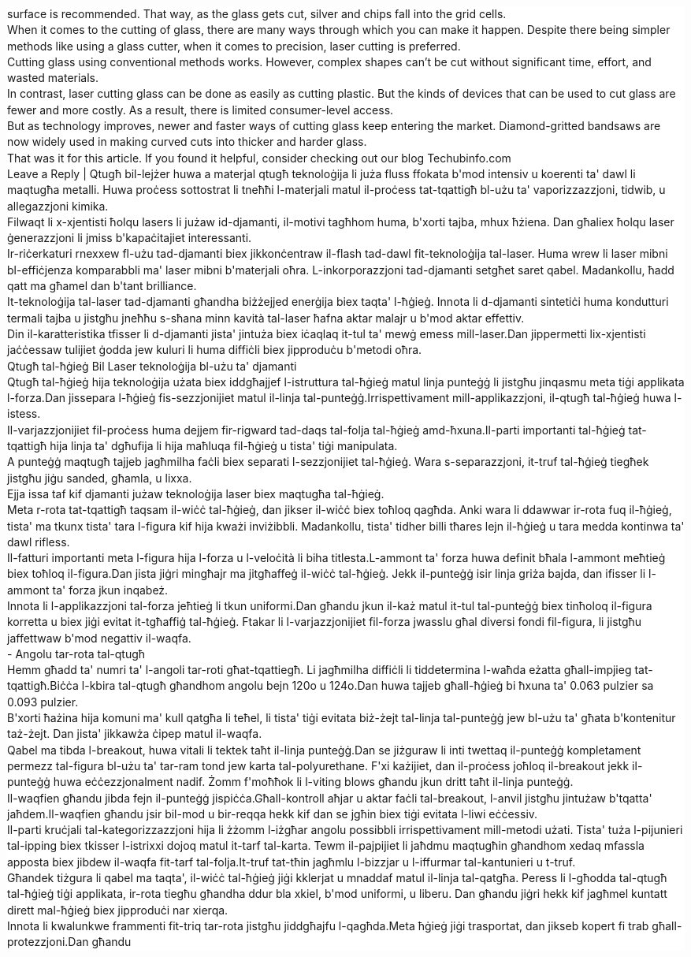 surface is recommended. That way, as the glass gets cut, silver and chips fall into the grid cells.<br/>When it comes to the cutting of glass, there are many ways through which you can make it happen. Despite there being simpler methods like using a glass cutter, when it comes to precision, laser cutting is preferred.<br/>Cutting glass using conventional methods works. However, complex shapes can’t be cut without significant time, effort, and wasted materials.<br/>In contrast, laser cutting glass can be done as easily as cutting plastic. But the kinds of devices that can be used to cut glass are fewer and more costly. As a result, there is limited consumer-level access.<br/>But as technology improves, newer and faster ways of cutting glass keep entering the market. Diamond-gritted bandsaws are now widely used in making curved cuts into thicker and harder glass.<br/>That was it for this article. If you found it helpful, consider checking out our blog Techubinfo.com<br/>Leave a Reply | Qtugħ bil-lejżer huwa a materjal qtugħ teknoloġija li juża fluss ffokata b'mod intensiv u koerenti ta' dawl li maqtugħa metalli. Huwa proċess sottostrat li tneħħi l-materjali matul il-proċess tat-tqattigħ bl-użu ta' vaporizzazzjoni, tidwib, u allegazzjoni kimika.<br/>Filwaqt li x-xjentisti ħolqu lasers li jużaw id-djamanti, il-motivi tagħhom huma, b'xorti tajba, mhux ħżiena. Dan għaliex ħolqu laser ġenerazzjoni li jmiss b'kapaċitajiet interessanti.<br/>Ir-riċerkaturi rnexxew fl-użu tad-djamanti biex jikkonċentraw il-flash tad-dawl fit-teknoloġija tal-laser. Huma wrew li laser mibni bl-effiċjenza komparabbli ma' laser mibni b'materjali oħra. L-inkorporazzjoni tad-djamanti setgħet saret qabel. Madankollu, ħadd qatt ma għamel dan b'tant brilliance.<br/>It-teknoloġija tal-laser tad-djamanti għandha biżżejjed enerġija biex taqta' l-ħġieġ. Innota li d-djamanti sintetiċi huma kondutturi termali tajba u jistgħu jneħħu s-sħana minn kavità tal-laser ħafna aktar malajr u b'mod aktar effettiv.<br/>Din il-karatteristika tfisser li d-djamanti jista' jintuża biex iċaqlaq it-tul ta' mewġ emess mill-laser.Dan jippermetti lix-xjentisti jaċċessaw tulijiet ġodda jew kuluri li huma diffiċli biex jipproduċu b'metodi oħra.<br/>Qtugħ tal-ħġieġ Bil Laser teknoloġija bl-użu ta' djamanti<br/>Qtugħ tal-ħġieġ hija teknoloġija użata biex iddgħajjef l-istruttura tal-ħġieġ matul linja punteġġ li jistgħu jinqasmu meta tiġi applikata l-forza.Dan jissepara l-ħġieġ fis-sezzjonijiet matul il-linja tal-punteġġ.Irrispettivament mill-applikazzjoni, il-qtugħ tal-ħġieġ huwa l-istess.<br/>Il-varjazzjonijiet fil-proċess huma dejjem fir-rigward tad-daqs tal-folja tal-ħġieġ amd-ħxuna.Il-parti importanti tal-ħġieġ tat-tqattigħ hija linja ta' dgħufija li hija maħluqa fil-ħġieġ u tista' tiġi manipulata.<br/>A punteġġ maqtugħ tajjeb jagħmilha faċli biex separati l-sezzjonijiet tal-ħġieġ. Wara s-separazzjoni, it-truf tal-ħġieġ tiegħek jistgħu jiġu sanded, għamla, u lixxa.<br/>Ejja issa taf kif djamanti jużaw teknoloġija laser biex maqtugħa tal-ħġieġ.<br/>Meta r-rota tat-tqattigħ taqsam il-wiċċ tal-ħġieġ, dan jikser il-wiċċ biex toħloq qagħda. Anki wara li ddawwar ir-rota fuq il-ħġieġ, tista' ma tkunx tista' tara l-figura kif hija kważi inviżibbli. Madankollu, tista' tidher billi tħares lejn il-ħġieġ u tara medda kontinwa ta' dawl rifless.<br/>Il-fatturi importanti meta l-figura hija l-forza u l-veloċità li biha titlesta.L-ammont ta' forza huwa definit bħala l-ammont meħtieġ biex toħloq il-figura.Dan jista jiġri mingħajr ma jitgħaffeġ il-wiċċ tal-ħġieġ. Jekk il-punteġġ isir linja griża bajda, dan ifisser li l-ammont ta' forza jkun inqabeż.<br/>Innota li l-applikazzjoni tal-forza jeħtieġ li tkun uniformi.Dan għandu jkun il-każ matul it-tul tal-punteġġ biex tinħoloq il-figura korretta u biex jiġi evitat it-tgħaffiġ tal-ħġieġ. Ftakar li l-varjazzjonijiet fil-forza jwasslu għal diversi fondi fil-figura, li jistgħu jaffettwaw b'mod negattiv il-waqfa.<br/>- Angolu tar-rota tal-qtugħ<br/>Hemm għadd ta' numri ta' l-angoli tar-roti għat-tqattiegħ. Li jagħmilha diffiċli li tiddetermina l-waħda eżatta għall-impjieg tat-tqattigħ.Biċċa l-kbira tal-qtugħ għandhom angolu bejn 120o u 124o.Dan huwa tajjeb għall-ħġieġ bi ħxuna ta' 0.063 pulzier sa 0.093 pulzier.<br/>B'xorti ħażina hija komuni ma' kull qatgħa li teħel, li tista' tiġi evitata biż-żejt tal-linja tal-punteġġ jew bl-użu ta' għata b'kontenitur taż-żejt. Dan jista' jikkawża ċipep matul il-waqfa.<br/>Qabel ma tibda l-breakout, huwa vitali li tektek taħt il-linja punteġġ.Dan se jiżguraw li inti twettaq il-punteġġ kompletament permezz tal-figura bl-użu ta' tar-ram tond jew karta tal-polyurethane. F'xi każijiet, dan il-proċess joħloq il-breakout jekk il-punteġġ huwa eċċezzjonalment nadif. Żomm f'moħħok li l-viting blows għandu jkun dritt taħt il-linja punteġġ.<br/>Il-waqfien għandu jibda fejn il-punteġġ jispiċċa.Għall-kontroll aħjar u aktar faċli tal-breakout, l-anvil jistgħu jintużaw b'tqatta' jaħdem.Il-waqfien għandu jsir bil-mod u bir-reqqa hekk kif dan se jgħin biex tiġi evitata l-liwi eċċessiv.<br/>Il-parti kruċjali tal-kategorizzazzjoni hija li żżomm l-iżgħar angolu possibbli irrispettivament mill-metodi użati. Tista' tuża l-pijunieri tal-ipping biex tkisser l-istrixxi dojoq matul it-tarf tal-karta. Tewm il-pajpijiet li jaħdmu maqtugħin għandhom xedaq mfassla apposta biex jibdew il-waqfa fit-tarf tal-folja.It-truf tat-tħin jagħmlu l-bizzjar u l-iffurmar tal-kantunieri u t-truf.<br/>Għandek tiżgura li qabel ma taqta', il-wiċċ tal-ħġieġ jiġi kklerjat u mnaddaf matul il-linja tal-qatgħa. Peress li l-għodda tal-qtugħ tal-ħġieġ tiġi applikata, ir-rota tiegħu għandha ddur bla xkiel, b'mod uniformi, u liberu. Dan għandu jiġri hekk kif jagħmel kuntatt dirett mal-ħġieġ biex jipproduċi nar xierqa.<br/>Innota li kwalunkwe frammenti fit-triq tar-rota jistgħu jiddgħajfu l-qagħda.Meta ħġieġ jiġi trasportat, dan jikseb kopert fi trab għall-protezzjoni.Dan għandu